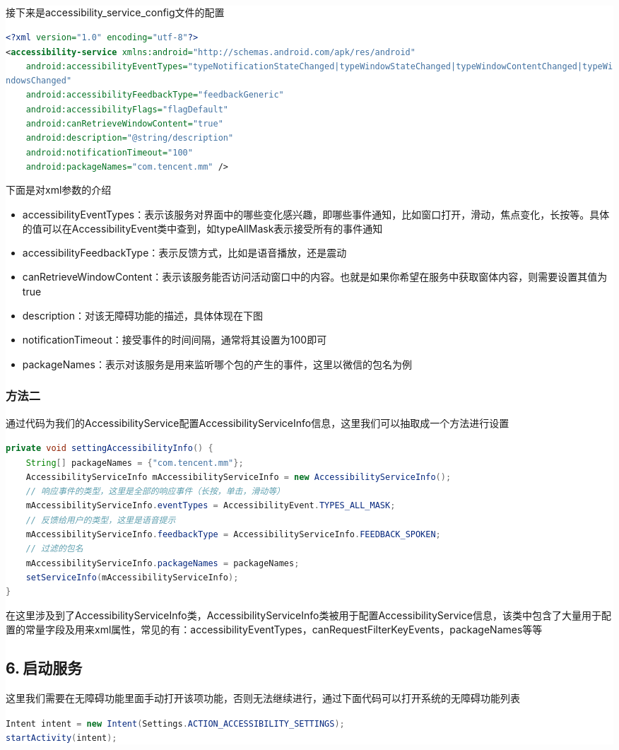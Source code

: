 接下来是accessibility_service_config文件的配置

```xml
<?xml version="1.0" encoding="utf-8"?>
<accessibility-service xmlns:android="http://schemas.android.com/apk/res/android"
    android:accessibilityEventTypes="typeNotificationStateChanged|typeWindowStateChanged|typeWindowContentChanged|typeWindowsChanged"
    android:accessibilityFeedbackType="feedbackGeneric"
    android:accessibilityFlags="flagDefault"
    android:canRetrieveWindowContent="true"
    android:description="@string/description"
    android:notificationTimeout="100"
    android:packageNames="com.tencent.mm" />
```

下面是对xml参数的介绍

* accessibilityEventTypes：表示该服务对界面中的哪些变化感兴趣，即哪些事件通知，比如窗口打开，滑动，焦点变化，长按等。具体的值可以在AccessibilityEvent类中查到，如typeAllMask表示接受所有的事件通知
* accessibilityFeedbackType：表示反馈方式，比如是语音播放，还是震动
* canRetrieveWindowContent：表示该服务能否访问活动窗口中的内容。也就是如果你希望在服务中获取窗体内容，则需要设置其值为true
* description：对该无障碍功能的描述，具体体现在下图 

* notificationTimeout：接受事件的时间间隔，通常将其设置为100即可
* packageNames：表示对该服务是用来监听哪个包的产生的事件，这里以微信的包名为例

### 方法二

通过代码为我们的AccessibilityService配置AccessibilityServiceInfo信息，这里我们可以抽取成一个方法进行设置

```java
private void settingAccessibilityInfo() {
    String[] packageNames = {"com.tencent.mm"};
    AccessibilityServiceInfo mAccessibilityServiceInfo = new AccessibilityServiceInfo();
    // 响应事件的类型，这里是全部的响应事件（长按，单击，滑动等）
    mAccessibilityServiceInfo.eventTypes = AccessibilityEvent.TYPES_ALL_MASK;
    // 反馈给用户的类型，这里是语音提示
    mAccessibilityServiceInfo.feedbackType = AccessibilityServiceInfo.FEEDBACK_SPOKEN;
    // 过滤的包名
    mAccessibilityServiceInfo.packageNames = packageNames;
    setServiceInfo(mAccessibilityServiceInfo);
}
```

在这里涉及到了AccessibilityServiceInfo类，AccessibilityServiceInfo类被用于配置AccessibilityService信息，该类中包含了大量用于配置的常量字段及用来xml属性，常见的有：accessibilityEventTypes，canRequestFilterKeyEvents，packageNames等等



## 6. 启动服务

这里我们需要在无障碍功能里面手动打开该项功能，否则无法继续进行，通过下面代码可以打开系统的无障碍功能列表

```java
Intent intent = new Intent(Settings.ACTION_ACCESSIBILITY_SETTINGS);
startActivity(intent);
```
